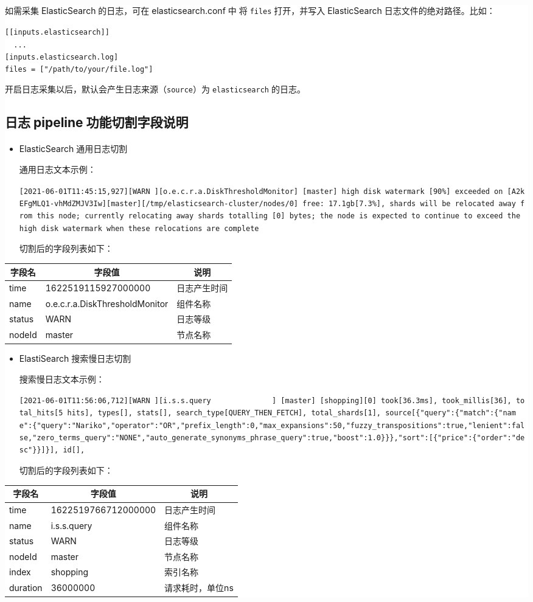 如需采集 ElasticSearch 的日志，可在 elasticsearch.conf 中 将 `files` 打开，并写入 ElasticSearch 日志文件的绝对路径。比如：

```
[[inputs.elasticsearch]]
  ...
[inputs.elasticsearch.log]
files = ["/path/to/your/file.log"]
```

开启日志采集以后，默认会产生日志来源（`source`）为 `elasticsearch` 的日志。

## 日志 pipeline 功能切割字段说明

- ElasticSearch 通用日志切割
  
  通用日志文本示例：
  
  ```
  [2021-06-01T11:45:15,927][WARN ][o.e.c.r.a.DiskThresholdMonitor] [master] high disk watermark [90%] exceeded on [A2kEFgMLQ1-vhMdZMJV3Iw][master][/tmp/elasticsearch-cluster/nodes/0] free: 17.1gb[7.3%], shards will be relocated away from this node; currently relocating away shards totalling [0] bytes; the node is expected to continue to exceed the high disk watermark when these relocations are complete
  ```

  切割后的字段列表如下：

|字段名|字段值|说明|
|---|---|---|
|time|1622519115927000000|日志产生时间|
|name|o.e.c.r.a.DiskThresholdMonitor|组件名称|
|status|WARN|日志等级|
|nodeId|master|节点名称|

- ElastiSearch 搜索慢日志切割
  
  搜索慢日志文本示例：

  ```
  [2021-06-01T11:56:06,712][WARN ][i.s.s.query              ] [master] [shopping][0] took[36.3ms], took_millis[36], total_hits[5 hits], types[], stats[], search_type[QUERY_THEN_FETCH], total_shards[1], source[{"query":{"match":{"name":{"query":"Nariko","operator":"OR","prefix_length":0,"max_expansions":50,"fuzzy_transpositions":true,"lenient":false,"zero_terms_query":"NONE","auto_generate_synonyms_phrase_query":true,"boost":1.0}}},"sort":[{"price":{"order":"desc"}}]}], id[], 
  ```

  切割后的字段列表如下：

|字段名|字段值|说明|
|---|---|---|
|time|1622519766712000000|日志产生时间|
|name|i.s.s.query|组件名称|
|status|WARN|日志等级|
|nodeId|master|节点名称|
|index|shopping|索引名称|
|duration|36000000|请求耗时，单位ns|
